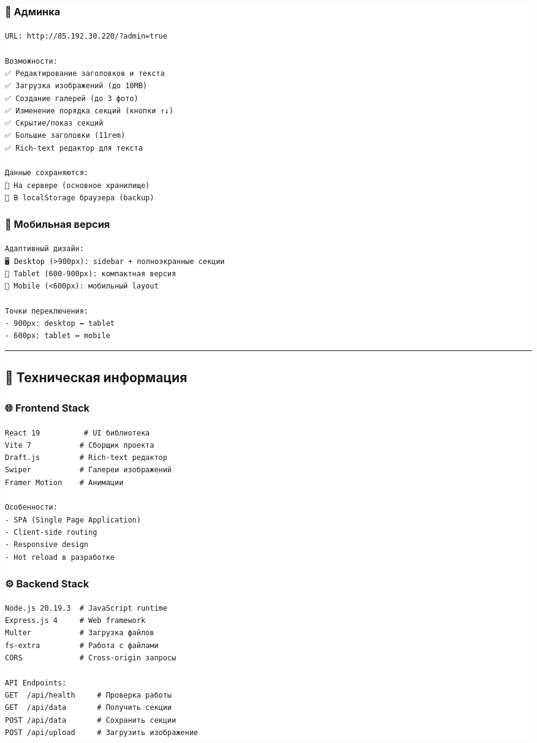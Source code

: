 ### 📝 Админка
```
URL: http://85.192.30.220/?admin=true

Возможности:
✅ Редактирование заголовков и текста
✅ Загрузка изображений (до 10MB)
✅ Создание галерей (до 3 фото)
✅ Изменение порядка секций (кнопки ↑↓)
✅ Скрытие/показ секций
✅ Большие заголовки (11rem)
✅ Rich-text редактор для текста

Данные сохраняются:
📍 На сервере (основное хранилище)
💾 В localStorage браузера (backup)
```

### 📱 Мобильная версия
```
Адаптивный дизайн:
🖥️ Desktop (>900px): sidebar + полноэкранные секции
📱 Tablet (600-900px): компактная версия
📱 Mobile (<600px): мобильный layout

Точки переключения:
- 900px: desktop ↔ tablet
- 600px: tablet ↔ mobile
```

---

## 🔧 Техническая информация

### 🌐 Frontend Stack
```
React 19          # UI библиотека
Vite 7           # Сборщик проекта
Draft.js         # Rich-text редактор
Swiper           # Галереи изображений
Framer Motion    # Анимации

Особенности:
- SPA (Single Page Application)
- Client-side routing
- Responsive design
- Hot reload в разработке
```

### ⚙️ Backend Stack
```
Node.js 20.19.3  # JavaScript runtime
Express.js 4     # Web framework
Multer           # Загрузка файлов
fs-extra         # Работа с файлами
CORS             # Cross-origin запросы

API Endpoints:
GET  /api/health     # Проверка работы
GET  /api/data       # Получить секции
POST /api/data       # Сохранить секции
POST /api/upload     # Загрузить изображение
```
